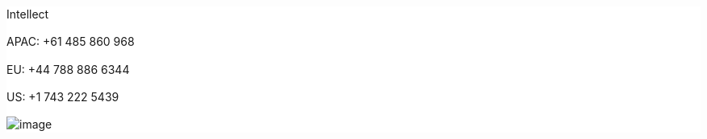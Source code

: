 Intellect</p><p>APAC: +61 485 860 968</p><p>EU: +44 788 886 6344</p><p>US: +1 743 222 5439</p>
![image](https://github.com/user-attachments/assets/128d505b-5727-47f8-ba1c-f72a5ad2a85c)
